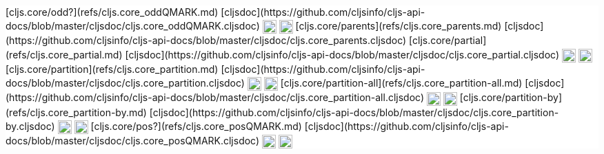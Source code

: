</tr>
<tr>
<td>[cljs.core/odd?](refs/cljs.core_oddQMARK.md)</td>
<td>[cljsdoc](https://github.com/cljsinfo/cljs-api-docs/blob/master/cljsdoc/cljs.core_oddQMARK.cljsdoc)</td>
<td><img width="20px" height="20px" valign="middle" src="http://i.imgur.com/JfULGnn.png"></td>
<td></td>
<td><img width="20px" height="20px" valign="middle" src="http://i.imgur.com/JfULGnn.png"></td>
</tr>
<tr>
<td>[cljs.core/parents](refs/cljs.core_parents.md)</td>
<td>[cljsdoc](https://github.com/cljsinfo/cljs-api-docs/blob/master/cljsdoc/cljs.core_parents.cljsdoc)</td>
<td></td>
<td></td>
<td></td>
</tr>
<tr>
<td>[cljs.core/partial](refs/cljs.core_partial.md)</td>
<td>[cljsdoc](https://github.com/cljsinfo/cljs-api-docs/blob/master/cljsdoc/cljs.core_partial.cljsdoc)</td>
<td><img width="20px" height="20px" valign="middle" src="http://i.imgur.com/JfULGnn.png"></td>
<td></td>
<td><img width="20px" height="20px" valign="middle" src="http://i.imgur.com/JfULGnn.png"></td>
</tr>
<tr>
<td>[cljs.core/partition](refs/cljs.core_partition.md)</td>
<td>[cljsdoc](https://github.com/cljsinfo/cljs-api-docs/blob/master/cljsdoc/cljs.core_partition.cljsdoc)</td>
<td><img width="20px" height="20px" valign="middle" src="http://i.imgur.com/JfULGnn.png"></td>
<td></td>
<td><img width="20px" height="20px" valign="middle" src="http://i.imgur.com/JfULGnn.png"></td>
</tr>
<tr>
<td>[cljs.core/partition-all](refs/cljs.core_partition-all.md)</td>
<td>[cljsdoc](https://github.com/cljsinfo/cljs-api-docs/blob/master/cljsdoc/cljs.core_partition-all.cljsdoc)</td>
<td><img width="20px" height="20px" valign="middle" src="http://i.imgur.com/JfULGnn.png"></td>
<td></td>
<td><img width="20px" height="20px" valign="middle" src="http://i.imgur.com/JfULGnn.png"></td>
</tr>
<tr>
<td>[cljs.core/partition-by](refs/cljs.core_partition-by.md)</td>
<td>[cljsdoc](https://github.com/cljsinfo/cljs-api-docs/blob/master/cljsdoc/cljs.core_partition-by.cljsdoc)</td>
<td><img width="20px" height="20px" valign="middle" src="http://i.imgur.com/JfULGnn.png"></td>
<td></td>
<td><img width="20px" height="20px" valign="middle" src="http://i.imgur.com/JfULGnn.png"></td>
</tr>
<tr>
<td>[cljs.core/pos?](refs/cljs.core_posQMARK.md)</td>
<td>[cljsdoc](https://github.com/cljsinfo/cljs-api-docs/blob/master/cljsdoc/cljs.core_posQMARK.cljsdoc)</td>
<td><img width="20px" height="20px" valign="middle" src="http://i.imgur.com/JfULGnn.png"></td>
<td></td>
<td><img width="20px" height="20px" valign="middle" src="http://i.imgur.com/JfULGnn.png"></td>